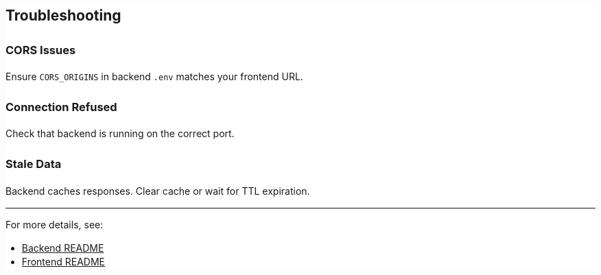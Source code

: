 ## Troubleshooting

### CORS Issues
Ensure `CORS_ORIGINS` in backend `.env` matches your frontend URL.

### Connection Refused
Check that backend is running on the correct port.

### Stale Data
Backend caches responses. Clear cache or wait for TTL expiration.

---

For more details, see:
- [Backend README](./README.md)
- [Frontend README](../seti/README.md)

